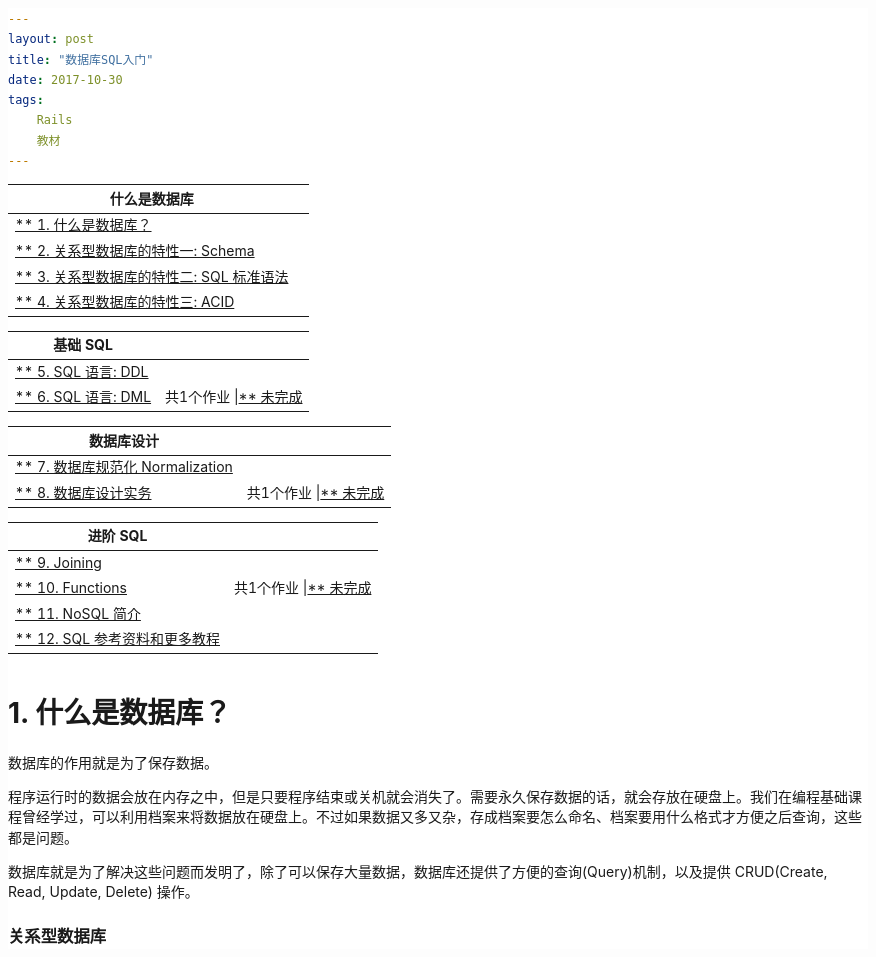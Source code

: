 ```yaml
---
layout: post
title: "数据库SQL入门"
date: 2017-10-30
tags:
    Rails
    教材
---
```

| 什么是数据库                                   |      |
| ---------------------------------------- | ---- |
| [**  1. 什么是数据库？](https://fullstack.xinshengdaxue.com/posts/1411) |      |
| [**  2. 关系型数据库的特性一: Schema](https://fullstack.xinshengdaxue.com/posts/1412) |      |
| [**  3. 关系型数据库的特性二: SQL 标准语法](https://fullstack.xinshengdaxue.com/posts/1413) |      |
| [**  4. 关系型数据库的特性三: ACID](https://fullstack.xinshengdaxue.com/posts/1414) |      |

| 基础 SQL                                   |                                          |
| ---------------------------------------- | ---------------------------------------- |
| [**  5. SQL 语言: DDL](https://fullstack.xinshengdaxue.com/posts/1415) |                                          |
| [**  6. SQL 语言: DML](https://fullstack.xinshengdaxue.com/posts/1416) | 共1个作业 \|[** 未完成](https://fullstack.xinshengdaxue.com/posts/1416#task) |

| 数据库设计                                    |                                          |
| ---------------------------------------- | ---------------------------------------- |
| [**  7. 数据库规范化 Normalization](https://fullstack.xinshengdaxue.com/posts/1417) |                                          |
| [**  8. 数据库设计实务](https://fullstack.xinshengdaxue.com/posts/1418) | 共1个作业 \|[** 未完成](https://fullstack.xinshengdaxue.com/posts/1418#task) |

| 进阶 SQL                                   |                                          |
| ---------------------------------------- | ---------------------------------------- |
| [**  9. Joining](https://fullstack.xinshengdaxue.com/posts/1419) |                                          |
| [**  10. Functions](https://fullstack.xinshengdaxue.com/posts/1420) | 共1个作业 \|[** 未完成](https://fullstack.xinshengdaxue.com/posts/1420#task) |
| [**  11. NoSQL 简介](https://fullstack.xinshengdaxue.com/posts/1421) |                                          |
| [**  12. SQL 参考资料和更多教程](https://fullstack.xinshengdaxue.com/posts/1422) |                                          |

# 1. 什么是数据库？

数据库的作用就是为了保存数据。

程序运行时的数据会放在内存之中，但是只要程序结束或关机就会消失了。需要永久保存数据的话，就会存放在硬盘上。我们在编程基础课程曾经学过，可以利用档案来将数据放在硬盘上。不过如果数据又多又杂，存成档案要怎么命名、档案要用什么格式才方便之后查询，这些都是问题。

数据库就是为了解决这些问题而发明了，除了可以保存大量数据，数据库还提供了方便的查询(Query)机制，以及提供 CRUD(Create, Read, Update, Delete) 操作。

### 关系型数据库
